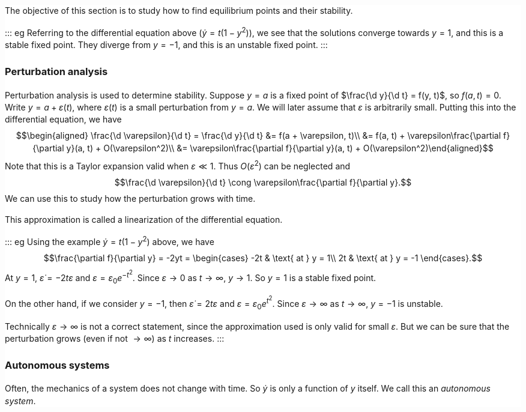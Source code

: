 The objective of this section is to study how to find equilibrium points
and their stability.

::: eg
Referring to the differential equation above ($\dot y = t (1 - y^2)$),
we see that the solutions converge towards $y = 1$, and this is a stable
fixed point. They diverge from $y = -1$, and this is an unstable fixed
point.
:::

### Perturbation analysis

Perturbation analysis is used to determine stability. Suppose $y = a$ is
a fixed point of $\frac{\d y}{\d t} = f(y, t)$, so $f(a, t) = 0$. Write
$y = a + \varepsilon(t)$, where $\varepsilon(t)$ is a small perturbation
from $y = a$. We will later assume that $\varepsilon$ is arbitrarily
small. Putting this into the differential equation, we have
$$\begin{aligned}
  \frac{\d \varepsilon}{\d t} = \frac{\d y}{\d t} &= f(a + \varepsilon, t)\\
  &= f(a, t) + \varepsilon\frac{\partial f}{\partial y}(a, t) + O(\varepsilon^2)\\
  &= \varepsilon\frac{\partial f}{\partial y}(a, t) + O(\varepsilon^2)\end{aligned}$$
Note that this is a Taylor expansion valid when $\varepsilon \ll 1$.
Thus $O(\varepsilon^2)$ can be neglected and
$$\frac{\d \varepsilon}{\d t} \cong \varepsilon\frac{\partial f}{\partial y}.$$
We can use this to study how the perturbation grows with time.

This approximation is called a linearization of the differential
equation.

::: eg
Using the example $\dot y = t(1 - y^2)$ above, we have
$$\frac{\partial f}{\partial y} = -2yt =
    \begin{cases}
      -2t & \text{ at } y = 1\\
      2t & \text{ at } y = -1
    \end{cases}.$$ At $y = 1$, $\dot{\varepsilon} = -2t\varepsilon$ and
$\varepsilon = \varepsilon_0 e^{-t^2}$. Since $\varepsilon \to 0$ as
$t \to \infty$, $y \to 1$. So $y = 1$ is a stable fixed point.

On the other hand, if we consider $y = -1$, then
$\dot\varepsilon = 2t\varepsilon$ and
$\varepsilon = \varepsilon_0 e^{t^2}$. Since $\varepsilon \to \infty$ as
$t\to \infty$, $y = -1$ is unstable.

Technically $\varepsilon \to \infty$ is not a correct statement, since
the approximation used is only valid for small $\varepsilon$. But we can
be sure that the perturbation grows (even if not $\to \infty$) as $t$
increases.
:::

### Autonomous systems

Often, the mechanics of a system does not change with time. So $\dot y$
is only a function of $y$ itself. We call this an *autonomous system*.
